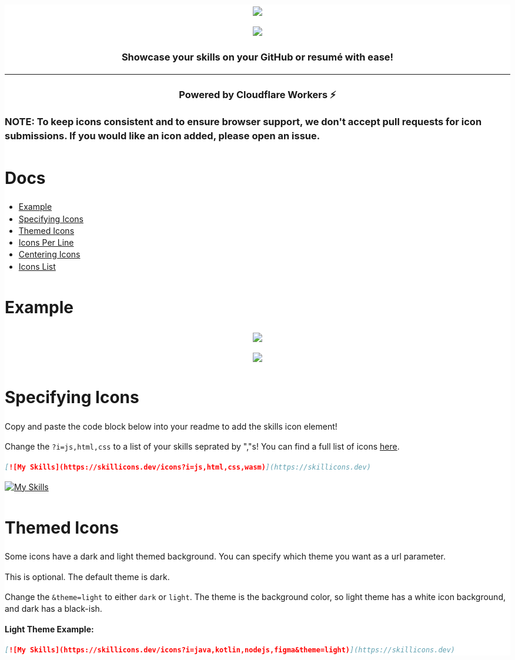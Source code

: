<p align="center"><img align="center" width="280" src="./.github/text-logo.svg#gh-dark-mode-only"/></p>
<p align="center"><img align="center" width="280" src="./.github/text-logo-light.svg#gh-light-mode-only"/></p>
<h3 align="center">Showcase your skills on your GitHub or resumé with ease!</h3>
<hr>

<h3 align="center">Powered by Cloudflare Workers ⚡</h3>

<h3>NOTE: To keep icons consistent and to ensure browser support, we don't accept pull requests for icon submissions. If you would like an icon added, please open an issue.<h3>

# Docs

- [Example](#example)
- [Specifying Icons](#specifying-icons)
- [Themed Icons](#themed-icons)
- [Icons Per Line](#icons-per-line)
- [Centering Icons](#centering-icons)
- [Icons List](#icons-list)

# Example

<p align="center"><img align="center" src="./.github/example-dark.png#gh-dark-mode-only"/></p>
<p align="center"><img align="center" src="./.github/example-light.png#gh-light-mode-only"/></p>

# Specifying Icons

Copy and paste the code block below into your readme to add the skills icon element!

Change the `?i=js,html,css` to a list of your skills seprated by ","s! You can find a full list of icons [here](#icons-list).

```md
[![My Skills](https://skillicons.dev/icons?i=js,html,css,wasm)](https://skillicons.dev)
```

[![My Skills](https://skillicons.dev/icons?i=js,html,css,wasm)](https://skillicons.dev)

# Themed Icons

Some icons have a dark and light themed background. You can specify which theme you want as a url parameter.

This is optional. The default theme is dark.

Change the `&theme=light` to either `dark` or `light`. The theme is the background color, so light theme has a white icon background, and dark has a black-ish.

**Light Theme Example:**

```md
[![My Skills](https://skillicons.dev/icons?i=java,kotlin,nodejs,figma&theme=light)](https://skillicons.dev)
```
